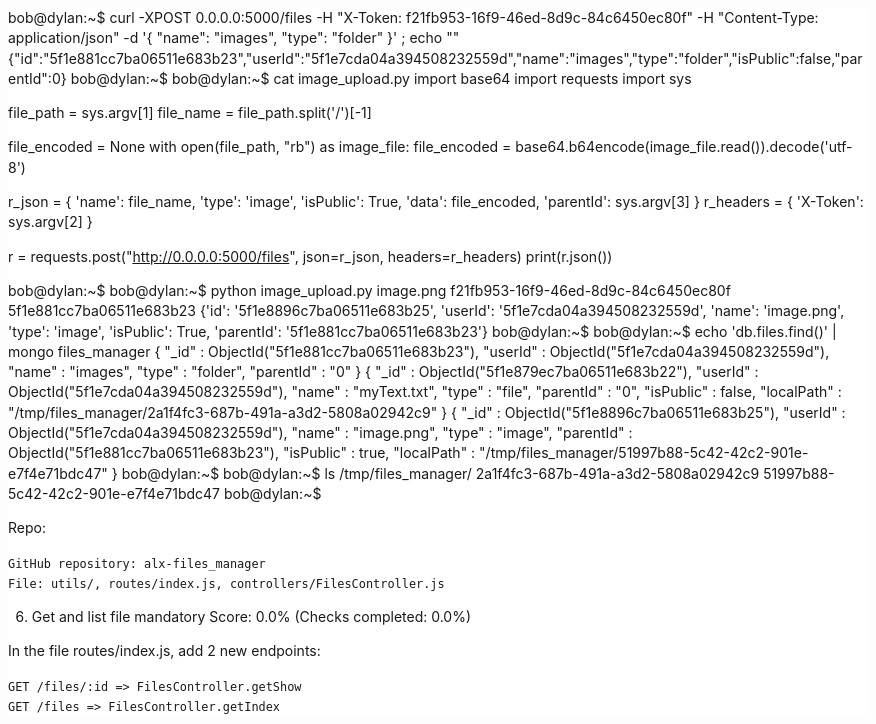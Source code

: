 bob@dylan:~$ curl -XPOST 0.0.0.0:5000/files -H "X-Token: f21fb953-16f9-46ed-8d9c-84c6450ec80f" -H "Content-Type: application/json" -d '{ "name": "images", "type": "folder" }' ; echo ""
{"id":"5f1e881cc7ba06511e683b23","userId":"5f1e7cda04a394508232559d","name":"images","type":"folder","isPublic":false,"parentId":0}
bob@dylan:~$
bob@dylan:~$ cat image_upload.py
import base64
import requests
import sys

file_path = sys.argv[1]
file_name = file_path.split('/')[-1]

file_encoded = None
with open(file_path, "rb") as image_file:
    file_encoded = base64.b64encode(image_file.read()).decode('utf-8')

r_json = { 'name': file_name, 'type': 'image', 'isPublic': True, 'data': file_encoded, 'parentId': sys.argv[3] }
r_headers = { 'X-Token': sys.argv[2] }

r = requests.post("http://0.0.0.0:5000/files", json=r_json, headers=r_headers)
print(r.json())

bob@dylan:~$
bob@dylan:~$ python image_upload.py image.png f21fb953-16f9-46ed-8d9c-84c6450ec80f 5f1e881cc7ba06511e683b23
{'id': '5f1e8896c7ba06511e683b25', 'userId': '5f1e7cda04a394508232559d', 'name': 'image.png', 'type': 'image', 'isPublic': True, 'parentId': '5f1e881cc7ba06511e683b23'}
bob@dylan:~$
bob@dylan:~$ echo 'db.files.find()' | mongo files_manager
{ "_id" : ObjectId("5f1e881cc7ba06511e683b23"), "userId" : ObjectId("5f1e7cda04a394508232559d"), "name" : "images", "type" : "folder", "parentId" : "0" }
{ "_id" : ObjectId("5f1e879ec7ba06511e683b22"), "userId" : ObjectId("5f1e7cda04a394508232559d"), "name" : "myText.txt", "type" : "file", "parentId" : "0", "isPublic" : false, "localPath" : "/tmp/files_manager/2a1f4fc3-687b-491a-a3d2-5808a02942c9" }
{ "_id" : ObjectId("5f1e8896c7ba06511e683b25"), "userId" : ObjectId("5f1e7cda04a394508232559d"), "name" : "image.png", "type" : "image", "parentId" : ObjectId("5f1e881cc7ba06511e683b23"), "isPublic" : true, "localPath" : "/tmp/files_manager/51997b88-5c42-42c2-901e-e7f4e71bdc47" }
bob@dylan:~$
bob@dylan:~$ ls /tmp/files_manager/
2a1f4fc3-687b-491a-a3d2-5808a02942c9   51997b88-5c42-42c2-901e-e7f4e71bdc47
bob@dylan:~$

Repo:

    GitHub repository: alx-files_manager
    File: utils/, routes/index.js, controllers/FilesController.js

6. Get and list file
mandatory
Score: 0.0% (Checks completed: 0.0%)

In the file routes/index.js, add 2 new endpoints:

    GET /files/:id => FilesController.getShow
    GET /files => FilesController.getIndex
